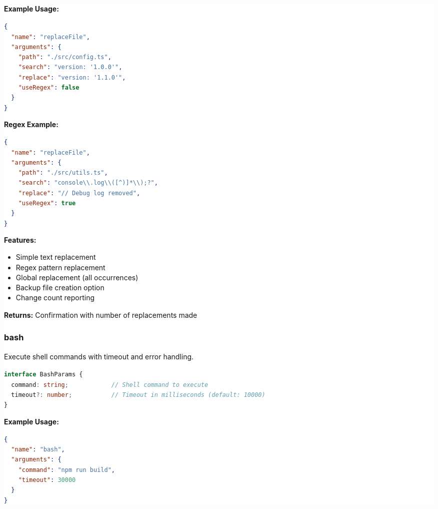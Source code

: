 **Example Usage:**
```json
{
  "name": "replaceFile",
  "arguments": {
    "path": "./src/config.ts",
    "search": "version: '1.0.0'",
    "replace": "version: '1.1.0'",
    "useRegex": false
  }
}
```

**Regex Example:**
```json
{
  "name": "replaceFile", 
  "arguments": {
    "path": "./src/utils.ts",
    "search": "console\\.log\\([^)]*\\);?",
    "replace": "// Debug log removed",
    "useRegex": true
  }
}
```

**Features:**
- Simple text replacement
- Regex pattern replacement
- Global replacement (all occurrences)
- Backup file creation option
- Change count reporting

**Returns:** Confirmation with number of replacements made

### bash

Execute shell commands with timeout and error handling.

```typescript
interface BashParams {
  command: string;            // Shell command to execute
  timeout?: number;           // Timeout in milliseconds (default: 10000)
}
```

**Example Usage:**
```json
{
  "name": "bash",
  "arguments": {
    "command": "npm run build",
    "timeout": 30000
  }
}
```
